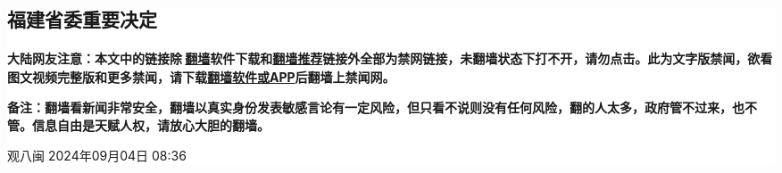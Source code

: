   <h2>福建省委重要决定</h2> <p class="notice"><b>大陆网友注意：本文中的链接除 <a href="https://github.com/bannedbook/fanqiang" >翻墙</a>软件下载和<a href="https://github.com/killgcd/justmysocks/blob/master/README.md">翻墙推荐</a>链接外全部为禁网链接，未翻墙状态下打不开，请勿点击。此为文字版禁闻，欲看图文视频完整版和更多禁闻，请下载<a href="https://github.com/bannedbook/fanqiang">翻墙软件或APP</a>后翻墙上禁闻网。</p><p>备注：翻墙看新闻非常安全，翻墙以真实身份发表敏感言论有一定风险，但只看不说则没有任何风险，翻的人太多，政府管不过来，也不管。信息自由是天赋人权，请放心大胆的翻墙。</b></p>  <div class="entry"> <p></img>                                                                                                                                                                                                                观八闽                                                                                            2024年09月04日 08:36                                                                                                                                                                                                                                                                                                                                                                                                                                                                                                                                                                              </p>